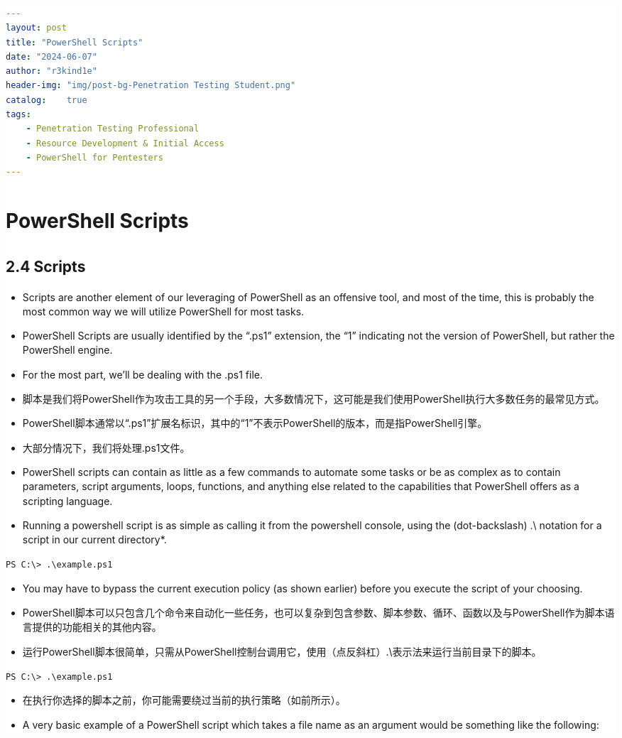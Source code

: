 ```yaml
---
layout: post
title: "PowerShell Scripts"
date: "2024-06-07"
author: "r3kind1e"
header-img: "img/post-bg-Penetration Testing Student.png"
catalog:    true
tags: 
    - Penetration Testing Professional
    - Resource Development & Initial Access
    - PowerShell for Pentesters
---
```


# PowerShell Scripts
## 2.4 Scripts
+ Scripts are another element of our leveraging of PowerShell as an offensive tool, and most of the time, this is probably the most common way we will utilize PowerShell for most tasks.

+ PowerShell Scripts are usually identified by the “.ps1” extension, the “1” indicating not the version of PowerShell, but rather the PowerShell engine.

+ For the most part, we’ll be dealing with the .ps1 file.

+ 脚本是我们将PowerShell作为攻击工具的另一个手段，大多数情况下，这可能是我们使用PowerShell执行大多数任务的最常见方式。

+ PowerShell脚本通常以“.ps1”扩展名标识，其中的“1”不表示PowerShell的版本，而是指PowerShell引擎。

+ 大部分情况下，我们将处理.ps1文件。

+ PowerShell scripts can contain as little as a few commands to automate some tasks or be as complex as to contain parameters, script arguments, loops, functions, and anything else related to the capabilities that PowerShell offers as a scripting language.

+ Running a powershell script is as simple as calling it from the powershell console, using the (dot-backslash) .\ notation for a script in our current directory*.

```
PS C:\> .\example.ps1
```

* You may have to bypass the current execution policy (as shown earlier) before you execute the script of your choosing.

+ PowerShell脚本可以只包含几个命令来自动化一些任务，也可以复杂到包含参数、脚本参数、循环、函数以及与PowerShell作为脚本语言提供的功能相关的其他内容。

+ 运行PowerShell脚本很简单，只需从PowerShell控制台调用它，使用（点反斜杠）.\表示法来运行当前目录下的脚本。

```
PS C:\> .\example.ps1
```

* 在执行你选择的脚本之前，你可能需要绕过当前的执行策略（如前所示）。

+ A very basic example of a PowerShell script which takes a file name as an argument would be something like the following:
